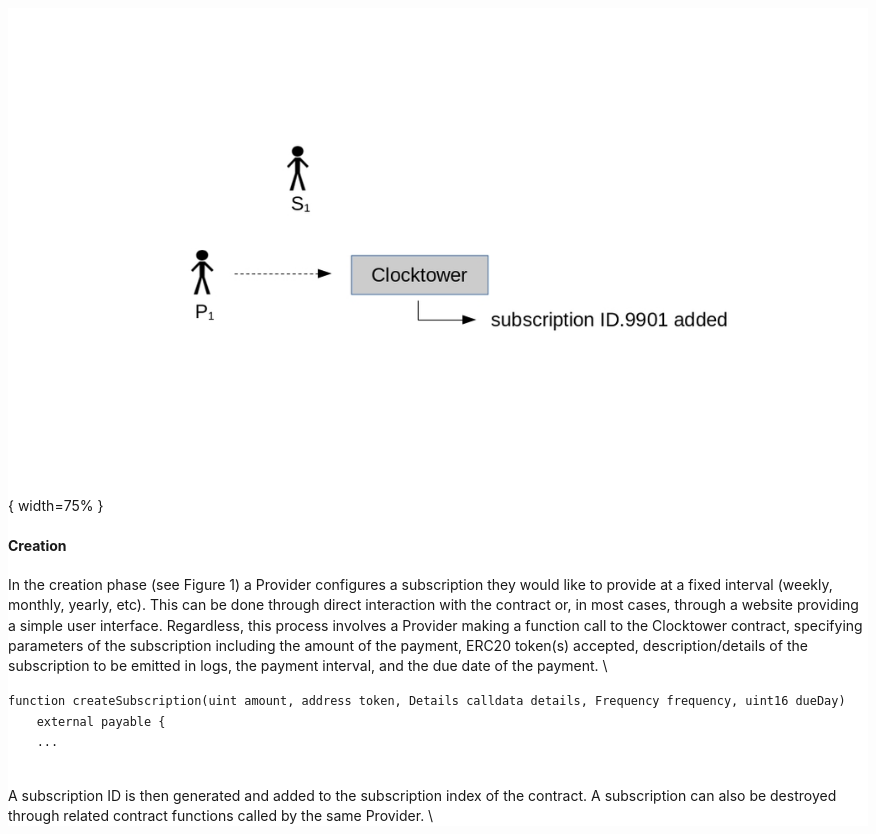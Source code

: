 ![Creation](img/fig1.jpg){ width=75% }

#### Creation
In the creation phase (see Figure 1) a Provider configures a subscription they would like to provide at a fixed interval (weekly, monthly, yearly, etc). This can be done through direct interaction with the contract or, in most cases, through a website providing a simple user interface. Regardless, this process involves a Provider making a function call to the Clocktower contract, specifying parameters of the subscription including the amount of the payment, ERC20 token(s) accepted, description/details of the subscription to be emitted in logs, the payment interval, and the due date of the payment.
\
```
function createSubscription(uint amount, address token, Details calldata details, Frequency frequency, uint16 dueDay) 
    external payable {
    ...
```
\
A subscription ID is then generated and added to the subscription index of the contract. A subscription can also be destroyed through related contract functions called by the same Provider.
\ 

